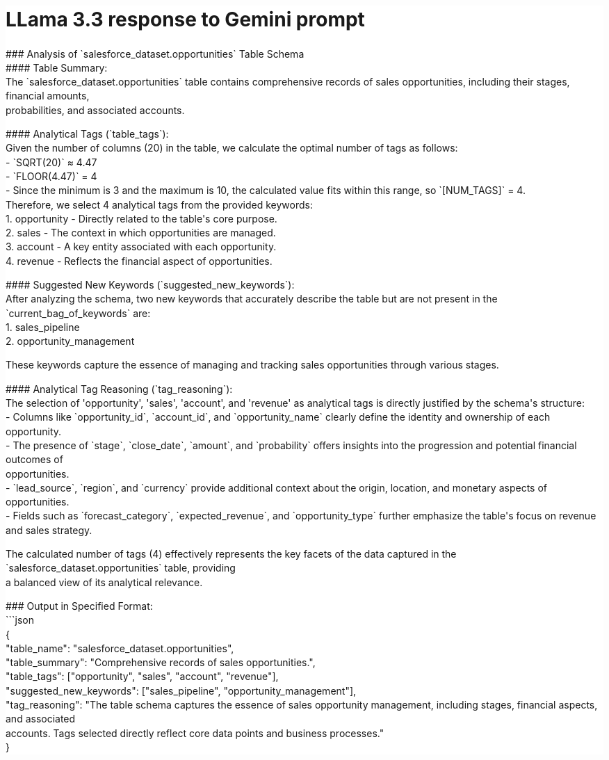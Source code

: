 # LLama 3.3 response to Gemini prompt

\#\#\# Analysis of \`salesforce\_dataset.opportunities\` Table Schema  
\#\#\#\# Table Summary:  
The \`salesforce\_dataset.opportunities\` table contains comprehensive records of sales opportunities, including their stages, financial amounts,  
probabilities, and associated accounts.

\#\#\#\# Analytical Tags (\`table\_tags\`):  
Given the number of columns (20) in the table, we calculate the optimal number of tags as follows:   
\- \`SQRT(20)\` ≈ 4.47  
\- \`FLOOR(4.47)\` \= 4  
\- Since the minimum is 3 and the maximum is 10, the calculated value fits within this range, so \`\[NUM\_TAGS\]\` \= 4\.  
Therefore, we select 4 analytical tags from the provided keywords:  
1\. opportunity \- Directly related to the table's core purpose.  
2\. sales \- The context in which opportunities are managed.  
3\. account \- A key entity associated with each opportunity.  
4\. revenue \- Reflects the financial aspect of opportunities.

\#\#\#\# Suggested New Keywords (\`suggested\_new\_keywords\`):  
After analyzing the schema, two new keywords that accurately describe the table but are not present in the \`current\_bag\_of\_keywords\` are:  
1\. sales\_pipeline  
2\. opportunity\_management

These keywords capture the essence of managing and tracking sales opportunities through various stages.

\#\#\#\# Analytical Tag Reasoning (\`tag\_reasoning\`):  
The selection of 'opportunity', 'sales', 'account', and 'revenue' as analytical tags is directly justified by the schema's structure:  
\- Columns like \`opportunity\_id\`, \`account\_id\`, and \`opportunity\_name\` clearly define the identity and ownership of each opportunity.  
\- The presence of \`stage\`, \`close\_date\`, \`amount\`, and \`probability\` offers insights into the progression and potential financial outcomes of  
opportunities.  
\- \`lead\_source\`, \`region\`, and \`currency\` provide additional context about the origin, location, and monetary aspects of opportunities.  
\- Fields such as \`forecast\_category\`, \`expected\_revenue\`, and \`opportunity\_type\` further emphasize the table's focus on revenue and sales strategy.

The calculated number of tags (4) effectively represents the key facets of the data captured in the \`salesforce\_dataset.opportunities\` table, providing        
a balanced view of its analytical relevance.

\#\#\# Output in Specified Format:  
\`\`\`json  
{  
  "table\_name": "salesforce\_dataset.opportunities",  
  "table\_summary": "Comprehensive records of sales opportunities.",  
  "table\_tags": \["opportunity", "sales", "account", "revenue"\],  
  "suggested\_new\_keywords": \["sales\_pipeline", "opportunity\_management"\],  
  "tag\_reasoning": "The table schema captures the essence of sales opportunity management, including stages, financial aspects, and associated   
accounts. Tags selected directly reflect core data points and business processes."  
}

